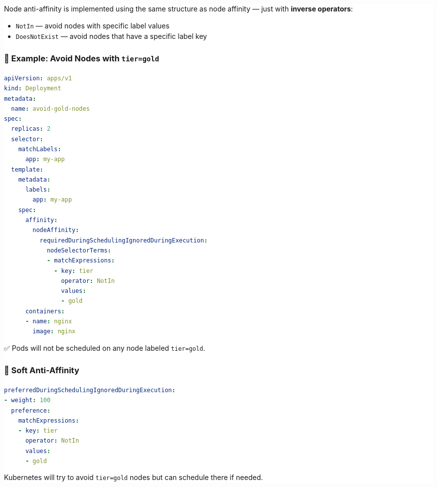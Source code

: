 Node anti-affinity is implemented using the same structure as node affinity — just with **inverse operators**:

* `NotIn` — avoid nodes with specific label values
* `DoesNotExist` — avoid nodes that have a specific label key

### 🧪 Example: Avoid Nodes with `tier=gold`

```yaml
apiVersion: apps/v1
kind: Deployment
metadata:
  name: avoid-gold-nodes
spec:
  replicas: 2
  selector:
    matchLabels:
      app: my-app
  template:
    metadata:
      labels:
        app: my-app
    spec:
      affinity:
        nodeAffinity:
          requiredDuringSchedulingIgnoredDuringExecution:
            nodeSelectorTerms:
            - matchExpressions:
              - key: tier
                operator: NotIn
                values:
                - gold
      containers:
      - name: nginx
        image: nginx
```

✅ Pods will not be scheduled on any node labeled `tier=gold`.

### 🧪 Soft Anti-Affinity

```yaml
preferredDuringSchedulingIgnoredDuringExecution:
- weight: 100
  preference:
    matchExpressions:
    - key: tier
      operator: NotIn
      values:
      - gold
```

Kubernetes will try to avoid `tier=gold` nodes but can schedule there if needed.
